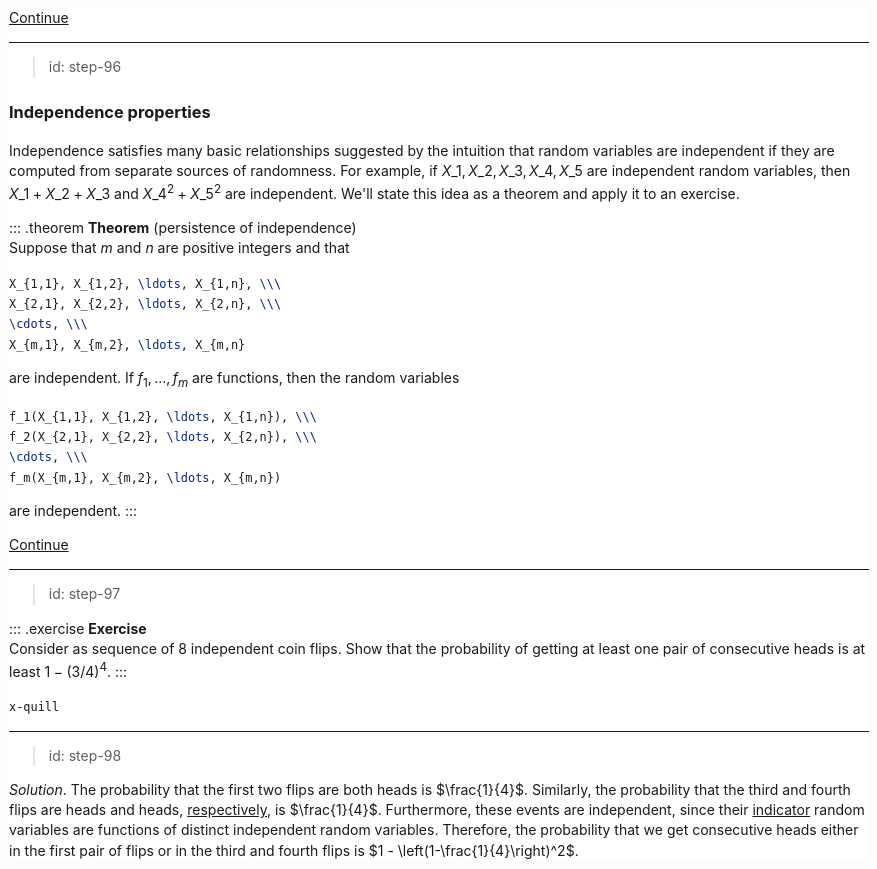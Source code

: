 [Continue](btn:next)

---
> id: step-96

### Independence properties 

Independence satisfies many basic relationships suggested by the intuition that random variables are independent if they are computed from separate sources of randomness. For example, if $X\_1, X\_2, X\_3, X\_4, X\_5$ are independent random variables, then $X\_1 + X\_2 + X\_3$ and $X\_4^2 + X\_5^2$ are independent. We'll state this idea as a theorem and apply it to an exercise. 

::: .theorem
**Theorem** (persistence of independence)  
Suppose that $m$ and $n$ are positive integers and that 

``` latex 
X_{1,1}, X_{1,2}, \ldots, X_{1,n}, \\\ 
X_{2,1}, X_{2,2}, \ldots, X_{2,n}, \\\ 
\cdots, \\\ 
X_{m,1}, X_{m,2}, \ldots, X_{m,n}
```

are independent. If $f_1, \ldots, f_m$ are functions, then the random variables

``` latex
f_1(X_{1,1}, X_{1,2}, \ldots, X_{1,n}), \\\ 
f_2(X_{2,1}, X_{2,2}, \ldots, X_{2,n}), \\\ 
\cdots, \\\ 
f_m(X_{m,1}, X_{m,2}, \ldots, X_{m,n})
```
      
are independent. 
:::

[Continue](btn:next)

---
> id: step-97

::: .exercise
**Exercise**  
Consider as sequence of 8 independent coin flips. Show that the probability of getting at least one pair of consecutive heads is at least $1-(3/4)^4$. 
:::

    x-quill

---
> id: step-98

*Solution*. The probability that the first two flips are both heads is $\frac{1}{4}$. Similarly, the probability that the third and fourth flips are heads and heads, [respectively](gloss:respectively), is $\frac{1}{4}$. Furthermore, these events are independent, since their [indicator](gloss:indicator) random variables are functions of distinct independent random variables. Therefore, the probability that we get consecutive heads either in the first pair of flips or in the third and fourth flips is $1 - \left(1-\frac{1}{4}\right)^2$. 
